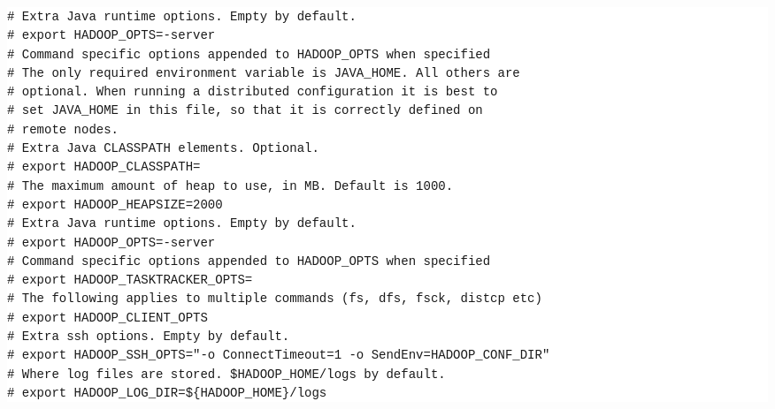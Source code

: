 <div style="min-width:2px;background-color:inherit;"><span style="font-family:'Courier New';background-color:inherit;"># Extra Java runtime options. Empty by default.</span></div>
<div style="min-width:2px;background-color:inherit;"><span style="font-family:'Courier New';background-color:inherit;"># export HADOOP_OPTS=-server</span></div>
<div style="min-width:2px;background-color:inherit;"><span style="font-family:'Courier New';background-color:inherit;"></span></div>
<div style="min-width:2px;background-color:inherit;"><span style="font-family:'Courier New';background-color:inherit;"># Command specific options appended to HADOOP_OPTS when specified</span></div>
<div style="min-width:2px;background-color:inherit;"><span style="font-family:'Courier New';background-color:inherit;"></span></div>
<div style="min-width:2px;background-color:inherit;"><span style="font-family:'Courier New';background-color:inherit;"># The only required environment variable is JAVA_HOME. All others are</span></div>
<div style="min-width:2px;background-color:inherit;"><span style="font-family:'Courier New';background-color:inherit;"># optional. When running a distributed configuration it is best to</span></div>
<div style="min-width:2px;background-color:inherit;"><span style="font-family:'Courier New';background-color:inherit;"># set JAVA_HOME in this file, so that it is correctly defined on</span></div>
<div style="min-width:2px;background-color:inherit;"><span style="font-family:'Courier New';background-color:inherit;"># remote nodes.</span></div>
<div style="min-width:2px;background-color:inherit;"><span style="font-family:'Courier New';background-color:inherit;"></span></div>
<div style="min-width:2px;background-color:inherit;"><span style="font-family:'Courier New';background-color:inherit;"># Extra Java CLASSPATH elements. Optional.</span></div>
<div style="min-width:2px;background-color:inherit;"><span style="font-family:'Courier New';background-color:inherit;"># export HADOOP_CLASSPATH=</span></div>
<div style="min-width:2px;background-color:inherit;"><span style="font-family:'Courier New';background-color:inherit;"></span></div>
<div style="min-width:2px;background-color:inherit;"><span style="font-family:'Courier New';background-color:inherit;"># The maximum amount of heap to use, in MB. Default is 1000.</span></div>
<div style="min-width:2px;background-color:inherit;"><span style="font-family:'Courier New';background-color:inherit;"># export HADOOP_HEAPSIZE=2000</span></div>
<div style="min-width:2px;background-color:inherit;"><span style="font-family:'Courier New';background-color:inherit;"></span></div>
<div style="min-width:2px;background-color:inherit;"><span style="font-family:'Courier New';background-color:inherit;"># Extra Java runtime options. Empty by default.</span></div>
<div style="min-width:2px;background-color:inherit;"><span style="font-family:'Courier New';background-color:inherit;"># export HADOOP_OPTS=-server</span></div>
<div style="min-width:2px;background-color:inherit;"><span style="font-family:'Courier New';background-color:inherit;"></span></div>
<div style="min-width:2px;background-color:inherit;"><span style="font-family:'Courier New';background-color:inherit;"># Command specific options appended to HADOOP_OPTS when specified</span></div>
<div style="min-width:2px;background-color:inherit;"><span style="font-family:'Courier New';background-color:inherit;"># export HADOOP_TASKTRACKER_OPTS=</span></div>
<div style="min-width:2px;background-color:inherit;"><span style="font-family:'Courier New';background-color:inherit;"># The following applies to multiple commands (fs, dfs, fsck, distcp etc)</span></div>
<div style="min-width:2px;background-color:inherit;"><span style="font-family:'Courier New';background-color:inherit;"># export HADOOP_CLIENT_OPTS</span></div>
<div style="min-width:2px;background-color:inherit;"><span style="font-family:'Courier New';background-color:inherit;"></span></div>
<div style="min-width:2px;background-color:inherit;"><span style="font-family:'Courier New';background-color:inherit;"># Extra ssh options. Empty by default.</span></div>
<div style="min-width:2px;background-color:inherit;"><span style="font-family:'Courier New';background-color:inherit;"># export HADOOP_SSH_OPTS="-o ConnectTimeout=1 -o SendEnv=HADOOP_CONF_DIR"</span></div>
<div style="min-width:2px;background-color:inherit;"><span style="font-family:'Courier New';background-color:inherit;"></span></div>
<div style="min-width:2px;background-color:inherit;"><span style="font-family:'Courier New';background-color:inherit;"># Where log files are stored. $HADOOP_HOME/logs by default.</span></div>
<div style="min-width:2px;background-color:inherit;"><span style="font-family:'Courier New';background-color:inherit;"># export HADOOP_LOG_DIR=${HADOOP_HOME}/logs</span></div>
<div style="min-width:2px;background-color:inherit;"><span style="font-family:'Courier New';background-color:inherit;"></span></div>